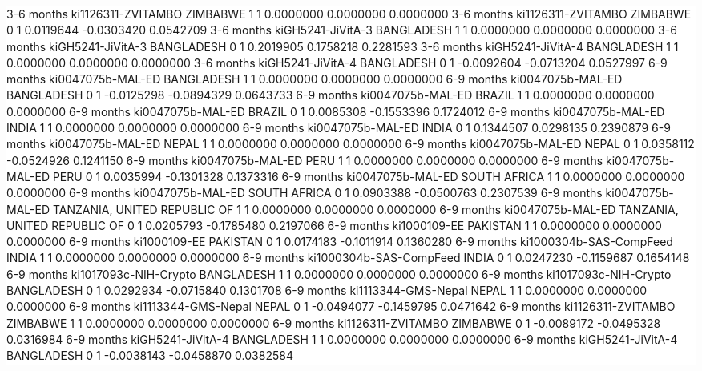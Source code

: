 3-6 months     ki1126311-ZVITAMBO        ZIMBABWE                       1                    1                  0.0000000    0.0000000    0.0000000
3-6 months     ki1126311-ZVITAMBO        ZIMBABWE                       0                    1                  0.0119644   -0.0303420    0.0542709
3-6 months     kiGH5241-JiVitA-3         BANGLADESH                     1                    1                  0.0000000    0.0000000    0.0000000
3-6 months     kiGH5241-JiVitA-3         BANGLADESH                     0                    1                  0.2019905    0.1758218    0.2281593
3-6 months     kiGH5241-JiVitA-4         BANGLADESH                     1                    1                  0.0000000    0.0000000    0.0000000
3-6 months     kiGH5241-JiVitA-4         BANGLADESH                     0                    1                 -0.0092604   -0.0713204    0.0527997
6-9 months     ki0047075b-MAL-ED         BANGLADESH                     1                    1                  0.0000000    0.0000000    0.0000000
6-9 months     ki0047075b-MAL-ED         BANGLADESH                     0                    1                 -0.0125298   -0.0894329    0.0643733
6-9 months     ki0047075b-MAL-ED         BRAZIL                         1                    1                  0.0000000    0.0000000    0.0000000
6-9 months     ki0047075b-MAL-ED         BRAZIL                         0                    1                  0.0085308   -0.1553396    0.1724012
6-9 months     ki0047075b-MAL-ED         INDIA                          1                    1                  0.0000000    0.0000000    0.0000000
6-9 months     ki0047075b-MAL-ED         INDIA                          0                    1                  0.1344507    0.0298135    0.2390879
6-9 months     ki0047075b-MAL-ED         NEPAL                          1                    1                  0.0000000    0.0000000    0.0000000
6-9 months     ki0047075b-MAL-ED         NEPAL                          0                    1                  0.0358112   -0.0524926    0.1241150
6-9 months     ki0047075b-MAL-ED         PERU                           1                    1                  0.0000000    0.0000000    0.0000000
6-9 months     ki0047075b-MAL-ED         PERU                           0                    1                  0.0035994   -0.1301328    0.1373316
6-9 months     ki0047075b-MAL-ED         SOUTH AFRICA                   1                    1                  0.0000000    0.0000000    0.0000000
6-9 months     ki0047075b-MAL-ED         SOUTH AFRICA                   0                    1                  0.0903388   -0.0500763    0.2307539
6-9 months     ki0047075b-MAL-ED         TANZANIA, UNITED REPUBLIC OF   1                    1                  0.0000000    0.0000000    0.0000000
6-9 months     ki0047075b-MAL-ED         TANZANIA, UNITED REPUBLIC OF   0                    1                  0.0205793   -0.1785480    0.2197066
6-9 months     ki1000109-EE              PAKISTAN                       1                    1                  0.0000000    0.0000000    0.0000000
6-9 months     ki1000109-EE              PAKISTAN                       0                    1                  0.0174183   -0.1011914    0.1360280
6-9 months     ki1000304b-SAS-CompFeed   INDIA                          1                    1                  0.0000000    0.0000000    0.0000000
6-9 months     ki1000304b-SAS-CompFeed   INDIA                          0                    1                  0.0247230   -0.1159687    0.1654148
6-9 months     ki1017093c-NIH-Crypto     BANGLADESH                     1                    1                  0.0000000    0.0000000    0.0000000
6-9 months     ki1017093c-NIH-Crypto     BANGLADESH                     0                    1                  0.0292934   -0.0715840    0.1301708
6-9 months     ki1113344-GMS-Nepal       NEPAL                          1                    1                  0.0000000    0.0000000    0.0000000
6-9 months     ki1113344-GMS-Nepal       NEPAL                          0                    1                 -0.0494077   -0.1459795    0.0471642
6-9 months     ki1126311-ZVITAMBO        ZIMBABWE                       1                    1                  0.0000000    0.0000000    0.0000000
6-9 months     ki1126311-ZVITAMBO        ZIMBABWE                       0                    1                 -0.0089172   -0.0495328    0.0316984
6-9 months     kiGH5241-JiVitA-4         BANGLADESH                     1                    1                  0.0000000    0.0000000    0.0000000
6-9 months     kiGH5241-JiVitA-4         BANGLADESH                     0                    1                 -0.0038143   -0.0458870    0.0382584